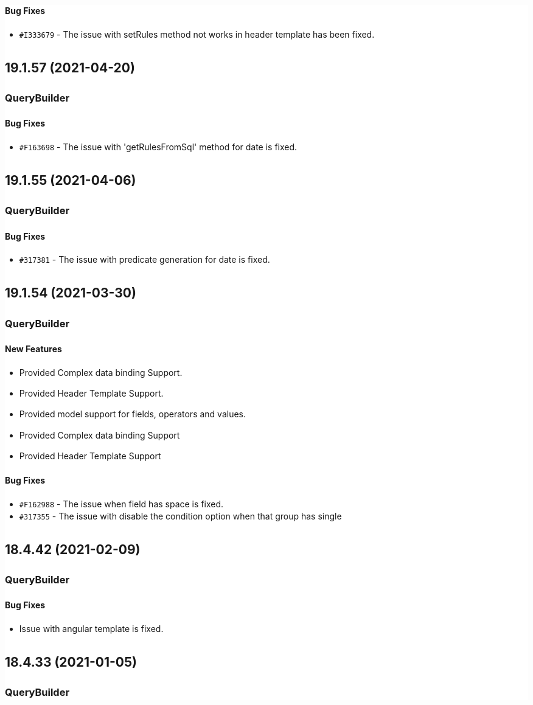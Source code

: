 #### Bug Fixes

- `#I333679` - The issue with setRules method not works in header template has been fixed.

## 19.1.57 (2021-04-20)

### QueryBuilder

#### Bug Fixes

- `#F163698` - The issue with 'getRulesFromSql' method for date is fixed.

## 19.1.55 (2021-04-06)

### QueryBuilder

#### Bug Fixes

- `#317381` - The issue with predicate generation for date is fixed.

## 19.1.54 (2021-03-30)

### QueryBuilder

#### New Features

- Provided Complex data binding Support.
- Provided Header Template Support.
- Provided model support for fields, operators and values.

- Provided Complex data binding Support
- Provided Header Template Support

#### Bug Fixes

- `#F162988` - The issue when field has space is fixed.
- `#317355` - The issue with disable the condition option when that group has single

## 18.4.42 (2021-02-09)

### QueryBuilder

#### Bug Fixes

- Issue with angular template is fixed.

## 18.4.33 (2021-01-05)

### QueryBuilder

